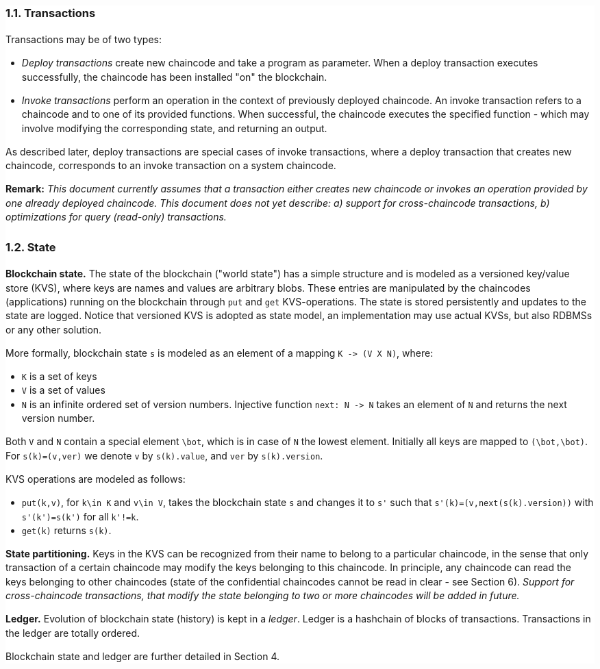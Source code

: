 
### 1.1. Transactions

Transactions may be of two types:

* *Deploy transactions* create new chaincode and take a program as parameter. When a deploy transaction executes successfully, the chaincode has been installed "on" the blockchain.

* *Invoke transactions* perform an operation in the context of previously deployed chaincode. An invoke transaction refers to a chaincode and to one of its provided functions. When successful, the chaincode executes the specified function - which may involve modifying the corresponding state, and returning an output.    

As described later, deploy transactions are special cases of invoke transactions, where a deploy transaction that creates new chaincode, corresponds to an invoke transaction on a system chaincode.   

**Remark:** *This document currently assumes that a transaction either creates new chaincode or invokes an operation provided by _one_ already deployed chaincode. This document does not yet describe: a) support for cross-chaincode transactions, b) optimizations for query (read-only) transactions.*

### 1.2. State

**Blockchain state.** The state of the blockchain ("world state") has a simple structure and is modeled as a versioned key/value store (KVS), where keys are names and values are arbitrary blobs. These entries are manipulated by the chaincodes (applications) running on the blockchain through `put` and `get` KVS-operations. The state is stored persistently and updates to the state are logged. Notice that versioned KVS is adopted as state model, an implementation may use actual KVSs, but also RDBMSs or any other solution.

More formally, blockchain state `s` is modeled as an element of a mapping `K -> (V X N)`, where:

* `K` is a set of keys
* `V` is a set of values
* `N` is an infinite ordered set of version numbers. Injective function `next: N -> N` takes an element of `N` and returns the next version number.

Both `V` and `N` contain a special element `\bot`, which is in case of `N` the lowest element. Initially all keys are mapped to `(\bot,\bot)`. For `s(k)=(v,ver)` we denote `v` by `s(k).value`, and `ver` by `s(k).version`.  

KVS operations are modeled as follows:

* `put(k,v)`, for `k\in K` and `v\in V`, takes the blockchain state `s` and changes it to `s'` such that `s'(k)=(v,next(s(k).version))` with `s'(k')=s(k')` for all `k'!=k`.   
* `get(k)` returns `s(k)`.

**State partitioning.** Keys in the KVS can be recognized from their name to belong to a particular chaincode, in the sense that only transaction of a certain chaincode may modify the keys belonging to this chaincode. In principle, any chaincode can read the keys belonging to other chaincodes (state of the confidential chaincodes cannot be read in clear - see Section 6).  *Support for cross-chaincode transactions, that modify the state belonging to two or more chaincodes will be added in future.*

**Ledger.**  Evolution of blockchain state (history) is kept in a *ledger*. Ledger is a hashchain of blocks of transactions. Transactions in the ledger are totally ordered.

Blockchain state and ledger are further detailed in Section 4.
